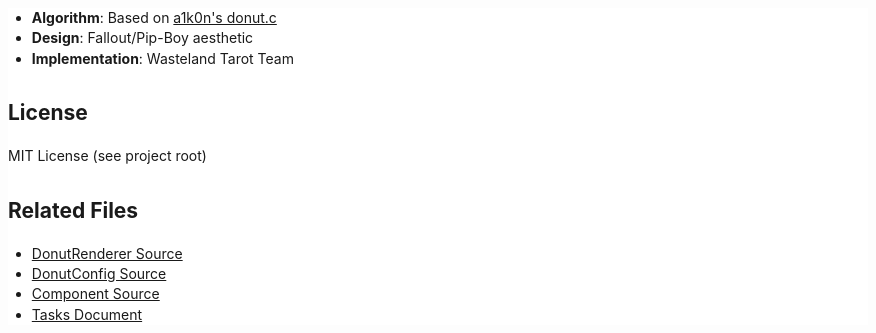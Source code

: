 - **Algorithm**: Based on [a1k0n's donut.c](https://www.a1k0n.net/2011/07/20/donut-math.html)
- **Design**: Fallout/Pip-Boy aesthetic
- **Implementation**: Wasteland Tarot Team

## License

MIT License (see project root)

## Related Files

- [DonutRenderer Source](../../lib/donutRenderer.ts)
- [DonutConfig Source](../../lib/donutConfig.ts)
- [Component Source](./AsciiDonutLoading.tsx)
- [Tasks Document](../../../.kiro/specs/ascii-donut-loading/tasks.md)

